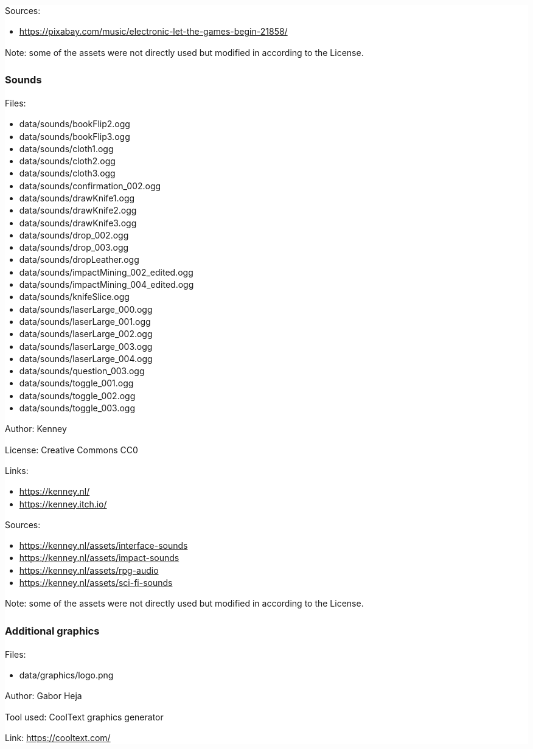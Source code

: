 Sources:
  - https://pixabay.com/music/electronic-let-the-games-begin-21858/

Note: some of the assets were not directly used but modified in according
to the License.


### Sounds

Files:
  - data/sounds/bookFlip2.ogg
  - data/sounds/bookFlip3.ogg
  - data/sounds/cloth1.ogg
  - data/sounds/cloth2.ogg
  - data/sounds/cloth3.ogg
  - data/sounds/confirmation_002.ogg
  - data/sounds/drawKnife1.ogg
  - data/sounds/drawKnife2.ogg
  - data/sounds/drawKnife3.ogg
  - data/sounds/drop_002.ogg
  - data/sounds/drop_003.ogg
  - data/sounds/dropLeather.ogg
  - data/sounds/impactMining_002_edited.ogg
  - data/sounds/impactMining_004_edited.ogg
  - data/sounds/knifeSlice.ogg
  - data/sounds/laserLarge_000.ogg
  - data/sounds/laserLarge_001.ogg
  - data/sounds/laserLarge_002.ogg
  - data/sounds/laserLarge_003.ogg
  - data/sounds/laserLarge_004.ogg
  - data/sounds/question_003.ogg
  - data/sounds/toggle_001.ogg
  - data/sounds/toggle_002.ogg
  - data/sounds/toggle_003.ogg

Author: Kenney

License: Creative Commons CC0

Links:
  - https://kenney.nl/
  - https://kenney.itch.io/

Sources:
  - https://kenney.nl/assets/interface-sounds
  - https://kenney.nl/assets/impact-sounds
  - https://kenney.nl/assets/rpg-audio
  - https://kenney.nl/assets/sci-fi-sounds

Note: some of the assets were not directly used but modified in according
to the License.


### Additional graphics

Files:
  - data/graphics/logo.png

Author: Gabor Heja

Tool used: CoolText graphics generator

Link: https://cooltext.com/
